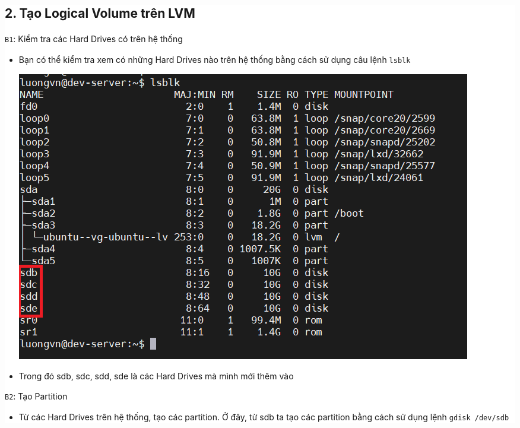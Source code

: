 ## 2. Tạo Logical Volume trên LVM

`B1`: Kiểm tra các Hard Drives có trên hệ thống

- Bạn có thể kiểm tra xem có những Hard Drives nào trên hệ thống bằng cách sử dụng câu lệnh `lsblk`

  ![alt text](../images/lab_lvm_02.png)

- Trong đó sdb, sdc, sdd, sde là các Hard Drives mà mình mới thêm vào

`B2`: Tạo Partition

- Từ các Hard Drives trên hệ thống, tạo các partition. Ở đây, từ sdb ta tạo các partition bằng cách sử dụng lệnh `gdisk /dev/sdb`
